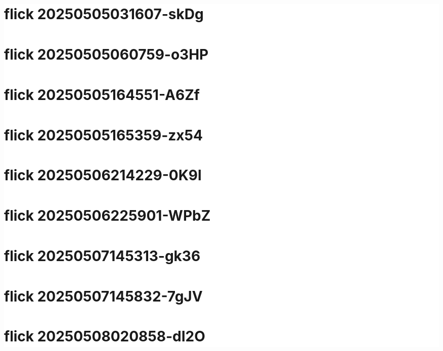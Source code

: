 # flick 20250505031607-skDg
# flick 20250505060759-o3HP
# flick 20250505164551-A6Zf
# flick 20250505165359-zx54
# flick 20250506214229-0K9l
# flick 20250506225901-WPbZ
# flick 20250507145313-gk36
# flick 20250507145832-7gJV
# flick 20250508020858-dI2O
